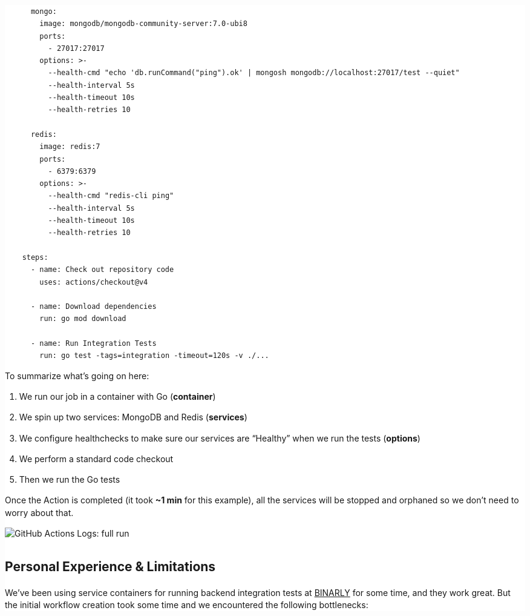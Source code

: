 ```
      mongo:
        image: mongodb/mongodb-community-server:7.0-ubi8
        ports:
          - 27017:27017
        options: >-
          --health-cmd "echo 'db.runCommand("ping").ok' | mongosh mongodb://localhost:27017/test --quiet"
          --health-interval 5s
          --health-timeout 10s
          --health-retries 10

      redis:
        image: redis:7
        ports:
          - 6379:6379
        options: >-
          --health-cmd "redis-cli ping"
          --health-interval 5s
          --health-timeout 10s
          --health-retries 10

    steps:
      - name: Check out repository code
        uses: actions/checkout@v4

      - name: Download dependencies
        run: go mod download

      - name: Run Integration Tests
        run: go test -tags=integration -timeout=120s -v ./...
```

To summarize what’s going on here:

1.  We run our job in a container with Go (**container**)
    
2.  We spin up two services: MongoDB and Redis (**services**)
    
3.  We configure healthchecks to make sure our services are “Healthy” when we run the tests (**options**)
    
4.  We perform a standard code checkout
    
5.  Then we run the Go tests
    

Once the Action is completed (it took **~1 min** for this example), all the services will be stopped and orphaned so we don’t need to worry about that.

![GitHub Actions Logs: full run](https://miro.medium.com/v2/resize:fit:480/0*QLl4vjotU6o1osy-.png)

## Personal Experience & Limitations

We’ve been using service containers for running backend integration tests at [BINARLY][23] for some time, and they work great. But the initial workflow creation took some time and we encountered the following bottlenecks:


[1]: https://www.freecodecamp.org/news/integration-tests-using-testcontainers/
[2]: https://testcontainers.com/
[3]: https://docs.github.com/en/actions/use-cases-and-examples/using-containerized-services/about-service-containers
[4]: https://github.com/plutov/packagemain/tree/master/testcontainers-demo
[5]: #heading-what-are-service-containers
[6]: #heading-why-not-docker-compose
[7]: #heading-job-runtime
[8]: #heading-readiness-healthcheck
[9]: #heading-private-container-registries
[10]: #heading-sharing-data-between-services
[11]: #heading-golang-integration-tests
[12]: #heading-personal-experience-amp-limitations
[13]: #heading-conclusion
[14]: #heading-resources
[15]: https://github.com/marketplace/actions/docker-compose-action
[16]: https://images.chainguard.dev/directory/image/go/overview
[17]: https://docs.docker.com/reference/cli/docker/container/create/#options
[18]: https://docs.github.com/en/actions/security-for-github-actions/security-guides/using-secrets-in-github-actions
[19]: https://github.com/orgs/community/discussions/42127
[20]: https://images.chainguard.dev/directory/image/go/overview
[21]: https://github.com/actions/setup-go
[22]: https://github.com/plutov/service-containers
[23]: https://www.binarly.io/
[24]: https://github.com/actions/runner/pull/1152
[25]: https://github.com/orgs/community/discussions/42127
[26]: https://github.com/plutov/service-containers
[27]: https://docs.github.com/en/actions/writing-workflows/workflow-syntax-for-github-actions#jobsjob_idservices
[28]: https://packagemain.tech/